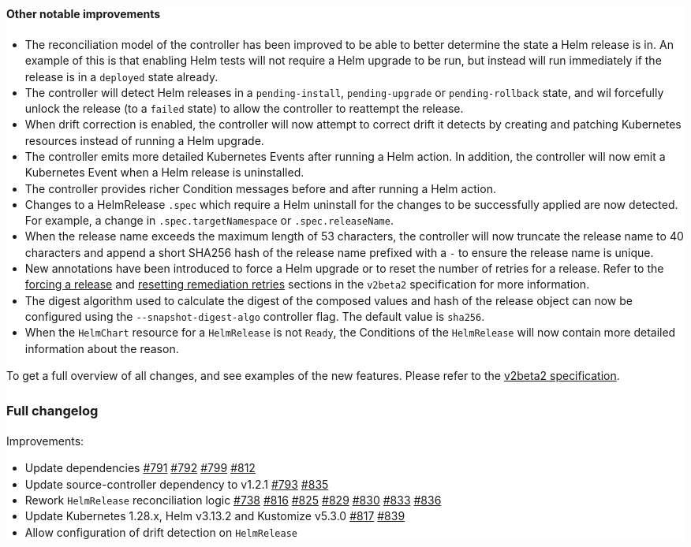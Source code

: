 #### Other notable improvements

- The reconciliation model of the controller has been improved to be able to
  better determine the state a Helm release is in. An example of this is that
  enabling Helm tests will not require a Helm upgrade to be run, but instead
  will run immediately if the release is in a `deployed` state already.
- The controller will detect Helm releases in a `pending-install`, `pending-upgrade`
  or `pending-rollback` state, and wil forcefully unlock the release (to a
  `failed` state) to allow the controller to reattempt the release.
- When drift correction is enabled, the controller will now attempt to correct
  drift it detects by creating and patching Kubernetes resources instead of
  running a Helm upgrade.
- The controller emits more detailed Kubernetes Events after running a Helm
  action. In addition, the controller will now emit a Kubernetes Event when
  a Helm release is uninstalled.
- The controller provides richer Condition messages before and after running a
  Helm action.
- Changes to a HelmRelease `.spec` which require a Helm uninstall for the
  changes to be successfully applied are now detected. For example, a change in
  `.spec.targetNamespace` or `.spec.releaseName`.
- When the release name exceeds the maximum length of 53 characters, the
  controller will now truncate the release name to 40 characters and append a
  short SHA256 hash of the release name prefixed with a `-` to ensure the
  release name is unique.
- New annotations have been introduced to force a Helm upgrade or to reset the
  number of retries for a release. Refer to the [forcing a release](https://github.com/fluxcd/helm-controller/blob/v0.37.0/docs/spec/v2beta2/helmreleases.md#forcing-a-release)
  and [resetting remediation retries](https://github.com/fluxcd/helm-controller/blob/v0.37.0/docs/spec/v2beta2/helmreleases.md#resetting-remediation-retries)
  sections in the `v2beta2` specification for more information.
- The digest algorithm used to calculate the digest of the composed values and
  hash of the release object can now be configured using the `--snapshot-digest-algo`
  controller flag. The default value is `sha256`.
- When the `HelmChart` resource for a `HelmRelease` is not `Ready`, the
  Conditions of the `HelmRelease` will now contain more detailed information
  about the reason.

To get a full overview of all changes, and see examples of the new features.
Please refer to the [v2beta2 specification](https://github.com/fluxcd/helm-controller/blob/v0.37.0/docs/spec/v2beta2/helmreleases.md).

### Full changelog

Improvements:
- Update dependencies
  [#791](https://github.com/fluxcd/helm-controller/pull/791)
  [#792](https://github.com/fluxcd/helm-controller/pull/792)
  [#799](https://github.com/fluxcd/helm-controller/pull/799)
  [#812](https://github.com/fluxcd/helm-controller/pull/812)
- Update source-controller dependency to v1.2.1
  [#793](https://github.com/fluxcd/helm-controller/pull/793)
  [#835](https://github.com/fluxcd/helm-controller/pull/835)
- Rework `HelmRelease` reconciliation logic
  [#738](https://github.com/fluxcd/helm-controller/pull/738)
  [#816](https://github.com/fluxcd/helm-controller/pull/816)
  [#825](https://github.com/fluxcd/helm-controller/pull/825)
  [#829](https://github.com/fluxcd/helm-controller/pull/829)
  [#830](https://github.com/fluxcd/helm-controller/pull/830)
  [#833](https://github.com/fluxcd/helm-controller/pull/833)
  [#836](https://github.com/fluxcd/helm-controller/pull/836)
- Update Kubernetes 1.28.x, Helm v3.13.2 and Kustomize v5.3.0
  [#817](https://github.com/fluxcd/helm-controller/pull/817)
  [#839](https://github.com/fluxcd/helm-controller/pull/839)
- Allow configuration of drift detection on `HelmRelease`